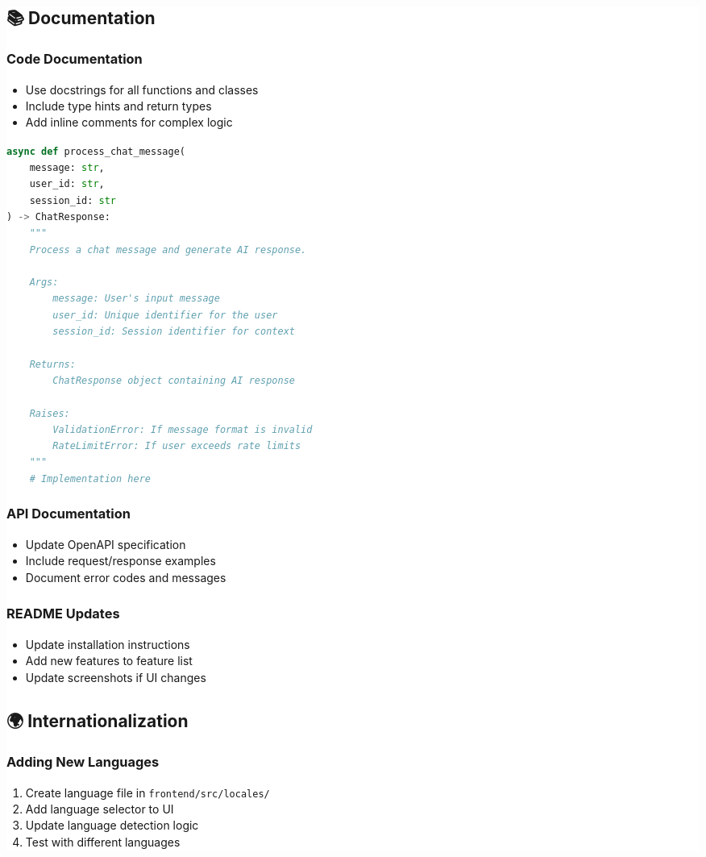 ## 📚 Documentation

### Code Documentation

- Use docstrings for all functions and classes
- Include type hints and return types
- Add inline comments for complex logic

```python
async def process_chat_message(
    message: str,
    user_id: str,
    session_id: str
) -> ChatResponse:
    """
    Process a chat message and generate AI response.
    
    Args:
        message: User's input message
        user_id: Unique identifier for the user
        session_id: Session identifier for context
        
    Returns:
        ChatResponse object containing AI response
        
    Raises:
        ValidationError: If message format is invalid
        RateLimitError: If user exceeds rate limits
    """
    # Implementation here
```

### API Documentation

- Update OpenAPI specification
- Include request/response examples
- Document error codes and messages

### README Updates

- Update installation instructions
- Add new features to feature list
- Update screenshots if UI changes

## 🌍 Internationalization

### Adding New Languages

1. Create language file in `frontend/src/locales/`
2. Add language selector to UI
3. Update language detection logic
4. Test with different languages
